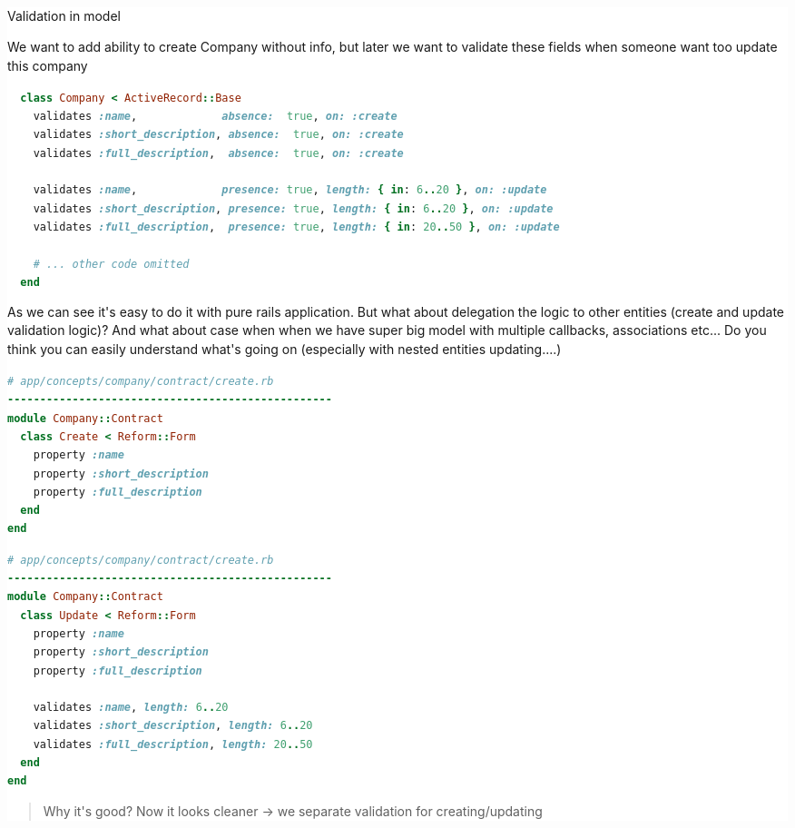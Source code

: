 Validation in model

We want to add ability to create Company without info, but later we want
to validate these fields when someone want too update this company

```ruby
  class Company < ActiveRecord::Base
    validates :name,             absence:  true, on: :create
    validates :short_description, absence:  true, on: :create
    validates :full_description,  absence:  true, on: :create
    
    validates :name,             presence: true, length: { in: 6..20 }, on: :update
    validates :short_description, presence: true, length: { in: 6..20 }, on: :update
    validates :full_description,  presence: true, length: { in: 20..50 }, on: :update
    
    # ... other code omitted
  end
```

As we can see it's easy to do it with pure rails application. 
But what about delegation the logic to other entities (create and 
update validation logic)?
And what about case when when we have 
super big model with multiple callbacks, associations etc... Do you think you can easily understand 
what's going on (especially with nested entities updating....)

```ruby
# app/concepts/company/contract/create.rb
--------------------------------------------------
module Company::Contract
  class Create < Reform::Form
    property :name
    property :short_description
    property :full_description
  end
end
```

```ruby
# app/concepts/company/contract/create.rb
--------------------------------------------------
module Company::Contract
  class Update < Reform::Form
    property :name
    property :short_description
    property :full_description

    validates :name, length: 6..20
    validates :short_description, length: 6..20
    validates :full_description, length: 20..50
  end
end
```

> Why it's good?
> Now it looks cleaner -> we separate validation for creating/updating
